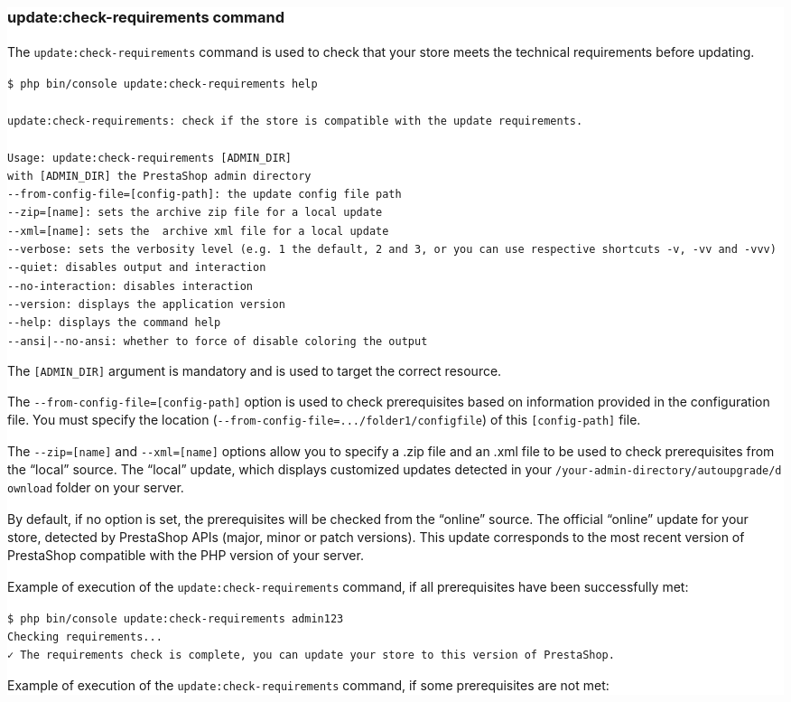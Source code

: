 ### update:check-requirements command

The `update:check-requirements` command is used to check that your store meets the technical requirements before
updating.

```shell
$ php bin/console update:check-requirements help

update:check-requirements: check if the store is compatible with the update requirements.

Usage: update:check-requirements [ADMIN_DIR]
with [ADMIN_DIR] the PrestaShop admin directory
--from-config-file=[config-path]: the update config file path
--zip=[name]: sets the archive zip file for a local update
--xml=[name]: sets the  archive xml file for a local update
--verbose: sets the verbosity level (e.g. 1 the default, 2 and 3, or you can use respective shortcuts -v, -vv and -vvv)
--quiet: disables output and interaction
--no-interaction: disables interaction
--version: displays the application version
--help: displays the command help
--ansi|--no-ansi: whether to force of disable coloring the output
```

The `[ADMIN_DIR]` argument is mandatory and is used to target the correct resource.

The `--from-config-file=[config-path]` option is used to check prerequisites based on information provided in the
configuration file. You must specify the location (`--from-config-file=.../folder1/configfile`) of this `[config-path]`
file.

The `--zip=[name]` and `--xml=[name]` options allow you to specify a .zip file and an .xml file to be used to check
prerequisites from the “local” source. The “local” update, which displays customized updates detected in your
`/your-admin-directory/autoupgrade/download` folder on your server.

By default, if no option is set, the prerequisites will be checked from the “online” source. The official “online”
update for your store, detected by PrestaShop APIs (major, minor or patch versions). This update corresponds to the most
recent version of PrestaShop compatible with the PHP version of your server.

Example of execution of the `update:check-requirements` command, if all prerequisites have been successfully met:

```shell
$ php bin/console update:check-requirements admin123
Checking requirements...
✓ The requirements check is complete, you can update your store to this version of PrestaShop.
```

Example of execution of the `update:check-requirements` command, if some prerequisites are not met:
